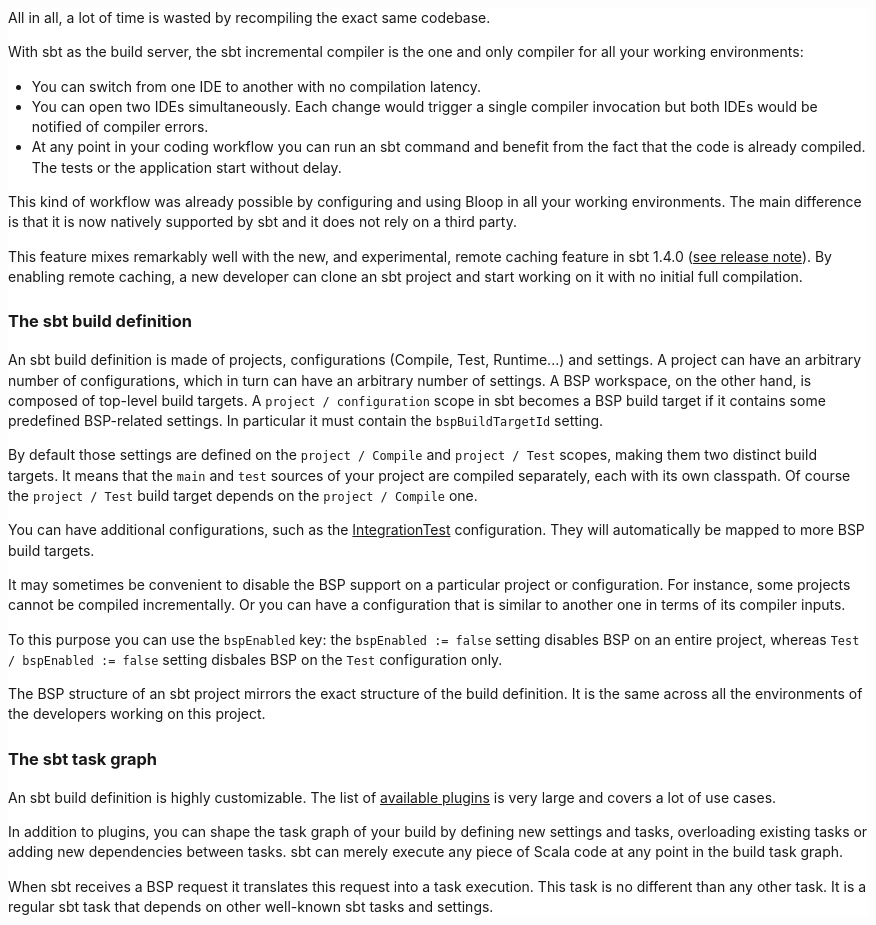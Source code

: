 All in all, a lot of time is wasted by recompiling the exact same codebase.

With sbt as the build server, the sbt incremental compiler is the one and 
only compiler for all your working environments:
 - You can switch from one IDE to another with no compilation latency.
 - You can open two IDEs simultaneously. Each change would trigger a single compiler invocation but both IDEs would be notified of compiler errors.
 - At any point in your coding workflow you can run an sbt command and benefit from the fact that the code is already compiled. The tests or the application start without delay.

This kind of workflow was already possible by configuring and using Bloop in all your working environments. The main difference is that it is now natively supported by sbt and it does not rely on a third party.

This feature mixes remarkably well with the new, and experimental, remote caching feature in sbt 1.4.0 ([see release note][release-note]). By enabling remote caching, a new developer can clone an sbt project and start working on it with no initial full compilation.

### The sbt build definition

An sbt build definition is made of projects, configurations (Compile, Test, Runtime...) and settings. A project can have an arbitrary number of configurations, which in turn can have an arbitrary number of settings. A BSP workspace, on the other hand, is composed of top-level build targets. A `project / configuration` scope in sbt becomes a BSP build target if it contains some predefined BSP-related settings. In particular it must contain the `bspBuildTargetId` setting.

By default those settings are defined on the `project / Compile` and `project / Test` scopes, making them two distinct build targets. It means that the `main` and `test` sources of your project are compiled separately, each with its own classpath. Of course the `project / Test` build target depends on the `project / Compile` one.

You can have additional configurations, such as the [IntegrationTest](https://www.scala-sbt.org/1.x/docs/Testing.html#Additional+test+configurations) configuration. They will automatically be mapped to more BSP build targets.

It may sometimes be convenient to disable the BSP support on a particular project or configuration. For instance, some projects cannot be compiled incrementally. Or you can have a configuration that is similar to another one in terms of its compiler inputs.

To this purpose you can use the `bspEnabled` key: the `bspEnabled := false` setting disables BSP on an entire project, whereas `Test / bspEnabled := false` setting disbales BSP on the `Test` configuration only.

The BSP structure of an sbt project mirrors the exact structure of the build definition. It is the same across all the environments of the developers working on this project.

### The sbt task graph

An sbt build definition is highly customizable. The list of [available plugins](https://www.scala-sbt.org/release/docs/Community-Plugins.html) is very large and covers a lot of use cases.

In addition to plugins, you can shape the task graph of your build by defining new settings and tasks, overloading existing tasks or adding new dependencies between tasks. sbt can merely execute any piece of Scala code at any point in the build task graph.

When sbt receives a BSP request it translates this request into a task execution. This task is no different than any other task. It is a regular sbt task that depends on other well-known sbt tasks and settings.


[release-note]: https://eed3si9n.com/sbt-1.4.0
[bsp-website]: https://build-server-protocol.github.io/
[proposal]: https://github.com/scalacenter/advisoryboard/blob/master/proposals/023-bsp.md